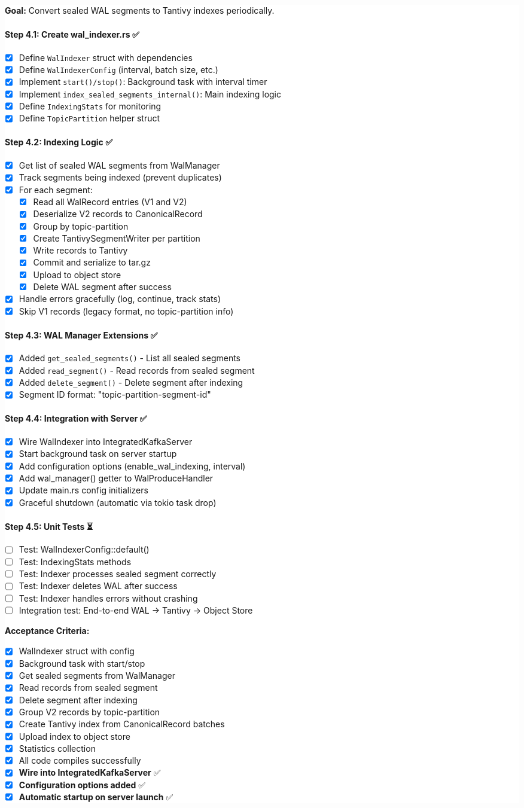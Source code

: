 **Goal:** Convert sealed WAL segments to Tantivy indexes periodically.

#### Step 4.1: Create wal_indexer.rs ✅

- [x] Define `WalIndexer` struct with dependencies
- [x] Define `WalIndexerConfig` (interval, batch size, etc.)
- [x] Implement `start()/stop()`: Background task with interval timer
- [x] Implement `index_sealed_segments_internal()`: Main indexing logic
- [x] Define `IndexingStats` for monitoring
- [x] Define `TopicPartition` helper struct

#### Step 4.2: Indexing Logic ✅

- [x] Get list of sealed WAL segments from WalManager
- [x] Track segments being indexed (prevent duplicates)
- [x] For each segment:
  - [x] Read all WalRecord entries (V1 and V2)
  - [x] Deserialize V2 records to CanonicalRecord
  - [x] Group by topic-partition
  - [x] Create TantivySegmentWriter per partition
  - [x] Write records to Tantivy
  - [x] Commit and serialize to tar.gz
  - [x] Upload to object store
  - [x] Delete WAL segment after success
- [x] Handle errors gracefully (log, continue, track stats)
- [x] Skip V1 records (legacy format, no topic-partition info)

#### Step 4.3: WAL Manager Extensions ✅

- [x] Added `get_sealed_segments()` - List all sealed segments
- [x] Added `read_segment()` - Read records from sealed segment
- [x] Added `delete_segment()` - Delete segment after indexing
- [x] Segment ID format: "topic-partition-segment-id"

#### Step 4.4: Integration with Server ✅

- [x] Wire WalIndexer into IntegratedKafkaServer
- [x] Start background task on server startup
- [x] Add configuration options (enable_wal_indexing, interval)
- [x] Add wal_manager() getter to WalProduceHandler
- [x] Update main.rs config initializers
- [x] Graceful shutdown (automatic via tokio task drop)

#### Step 4.5: Unit Tests ⏳

- [ ] Test: WalIndexerConfig::default()
- [ ] Test: IndexingStats methods
- [ ] Test: Indexer processes sealed segment correctly
- [ ] Test: Indexer deletes WAL after success
- [ ] Test: Indexer handles errors without crashing
- [ ] Integration test: End-to-end WAL → Tantivy → Object Store

**Acceptance Criteria:**
- [x] WalIndexer struct with config
- [x] Background task with start/stop
- [x] Get sealed segments from WalManager
- [x] Read records from sealed segment
- [x] Delete segment after indexing
- [x] Group V2 records by topic-partition
- [x] Create Tantivy index from CanonicalRecord batches
- [x] Upload index to object store
- [x] Statistics collection
- [x] All code compiles successfully
- [x] **Wire into IntegratedKafkaServer** ✅
- [x] **Configuration options added** ✅
- [x] **Automatic startup on server launch** ✅